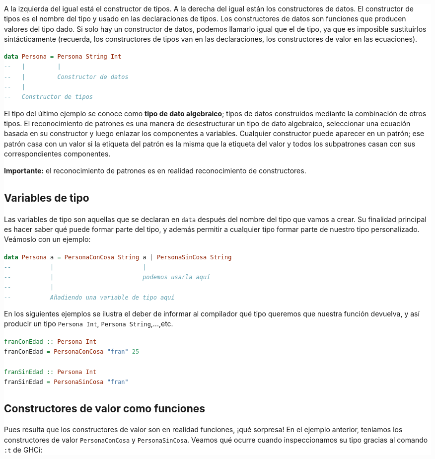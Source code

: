 A la izquierda del igual está el constructor de tipos. A la derecha del igual están los constructores de datos. El constructor de tipos es el nombre del tipo y usado en las declaraciones de tipos. Los constructores de datos son funciones que producen valores del tipo dado. Si solo hay un constructor de datos, podemos llamarlo igual que el de tipo, ya que es imposible sustituirlos sintácticamente (recuerda, los constructores de tipos van en las declaraciones, los constructores de valor en las ecuaciones).

```haskell
data Persona = Persona String Int
--   |         |
--   |         Constructor de datos
--   |
--   Constructor de tipos
```

El tipo del último ejemplo se conoce como **tipo de dato algebraico**; tipos de datos construidos mediante la combinación de otros tipos. El reconocimiento de patrones es una manera de desestructurar un tipo de dato algebraico, seleccionar una ecuación basada en su constructor y luego enlazar los componentes a variables. Cualquier constructor puede aparecer en un patrón; ese patrón casa con un valor si la etiqueta del patrón es la misma que la etiqueta del valor y todos los subpatrones casan con sus correspondientes componentes.

**Importante:** el reconocimiento de patrones es en realidad reconocimiento de constructores.

## Variables de tipo

Las variables de tipo son aquellas que se declaran en `data` después del nombre del tipo que vamos a crear. Su finalidad principal es hacer saber qué puede formar parte del tipo, y además permitir a cualquier tipo formar parte de nuestro tipo personalizado. Veámoslo con un ejemplo:

```haskell
data Persona a = PersonaConCosa String a | PersonaSinCosa String
--           |                         |
--           |                         podemos usarla aquí
--           |
--           Añadiendo una variable de tipo aquí
```

En los siguientes ejemplos se ilustra el deber de informar al compilador qué tipo queremos que nuestra función devuelva, y así producir un tipo `Persona Int`, `Persona String`,...,etc.

```haskell
franConEdad :: Persona Int
franConEdad = PersonaConCosa "fran" 25

franSinEdad :: Persona Int
franSinEdad = PersonaSinCosa "fran"
```

## Constructores de valor como funciones

Pues resulta que los constructores de valor son en realidad funciones, ¡qué sorpresa! En el ejemplo anterior, 
teníamos los constructores de valor `PersonaConCosa` y `PersonaSinCosa`. Veamos qué ocurre cuando inspeccionamos su 
tipo gracias al comando `:t` de GHCi:
